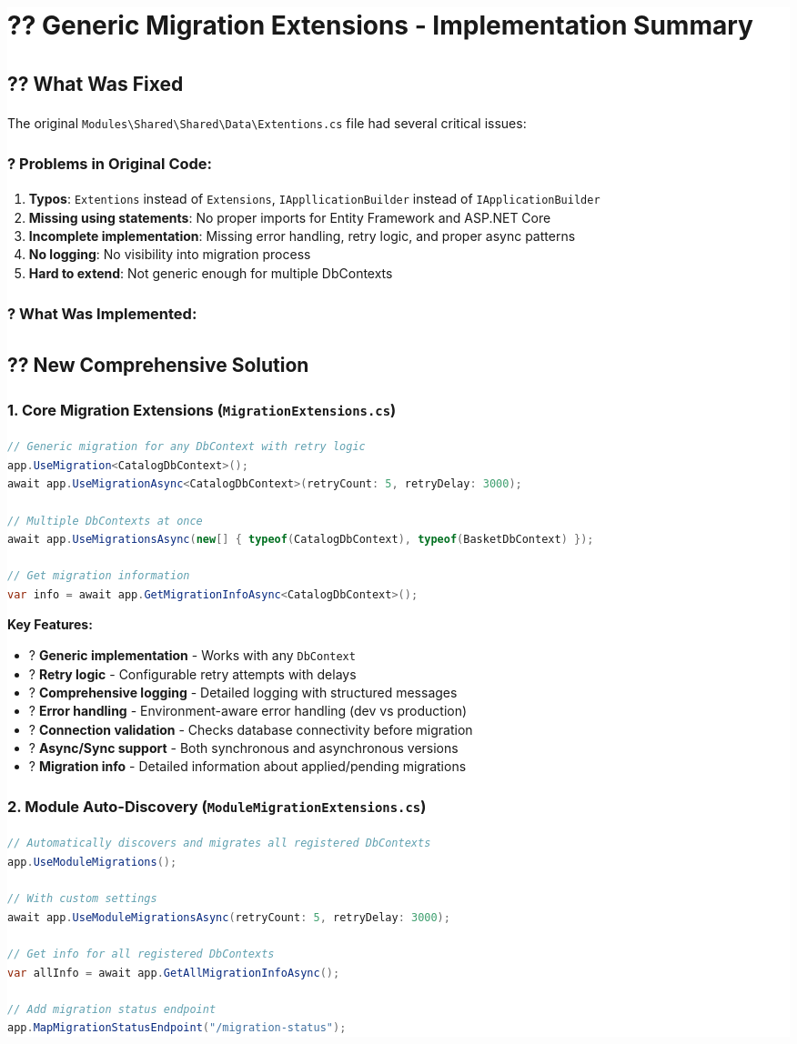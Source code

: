 # ?? Generic Migration Extensions - Implementation Summary

## ?? **What Was Fixed**

The original `Modules\Shared\Shared\Data\Extentions.cs` file had several critical issues:

### ? **Problems in Original Code:**
1. **Typos**: `Extentions` instead of `Extensions`, `IAppllicationBuilder` instead of `IApplicationBuilder`
2. **Missing using statements**: No proper imports for Entity Framework and ASP.NET Core
3. **Incomplete implementation**: Missing error handling, retry logic, and proper async patterns
4. **No logging**: No visibility into migration process
5. **Hard to extend**: Not generic enough for multiple DbContexts

### ? **What Was Implemented:**

## ?? **New Comprehensive Solution**

### **1. Core Migration Extensions** (`MigrationExtensions.cs`)

```csharp
// Generic migration for any DbContext with retry logic
app.UseMigration<CatalogDbContext>();
await app.UseMigrationAsync<CatalogDbContext>(retryCount: 5, retryDelay: 3000);

// Multiple DbContexts at once
await app.UseMigrationsAsync(new[] { typeof(CatalogDbContext), typeof(BasketDbContext) });

// Get migration information
var info = await app.GetMigrationInfoAsync<CatalogDbContext>();
```

**Key Features:**
- ? **Generic implementation** - Works with any `DbContext`
- ? **Retry logic** - Configurable retry attempts with delays
- ? **Comprehensive logging** - Detailed logging with structured messages
- ? **Error handling** - Environment-aware error handling (dev vs production)
- ? **Connection validation** - Checks database connectivity before migration
- ? **Async/Sync support** - Both synchronous and asynchronous versions
- ? **Migration info** - Detailed information about applied/pending migrations

### **2. Module Auto-Discovery** (`ModuleMigrationExtensions.cs`)

```csharp
// Automatically discovers and migrates all registered DbContexts
app.UseModuleMigrations();

// With custom settings
await app.UseModuleMigrationsAsync(retryCount: 5, retryDelay: 3000);

// Get info for all registered DbContexts
var allInfo = await app.GetAllMigrationInfoAsync();

// Add migration status endpoint
app.MapMigrationStatusEndpoint("/migration-status");
```
